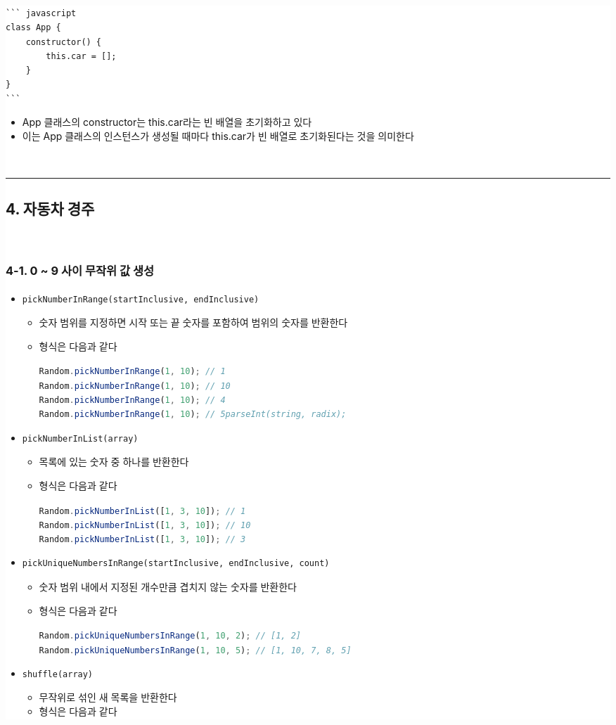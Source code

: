     ``` javascript
    class App {
        constructor() {
            this.car = [];
        }
    }
    ```

  - App 클래스의 constructor는 this.car라는 빈 배열을 초기화하고 있다
  - 이는 App 클래스의 인스턴스가 생성될 때마다 this.car가 빈 배열로 초기화된다는 것을 의미한다

<br>

---

## 4. 자동차 경주

<br>

### 4-1. 0 ~ 9 사이 무작위 값 생성

- `pickNumberInRange(startInclusive, endInclusive)`
  - 숫자 범위를 지정하면 시작 또는 끝 숫자를 포함하여 범위의 숫자를 반환한다
  - 형식은 다음과 같다

    ``` javascript
    Random.pickNumberInRange(1, 10); // 1
    Random.pickNumberInRange(1, 10); // 10
    Random.pickNumberInRange(1, 10); // 4
    Random.pickNumberInRange(1, 10); // 5parseInt(string, radix);
    ```
  
- `pickNumberInList(array)`
  - 목록에 있는 숫자 중 하나를 반환한다
  - 형식은 다음과 같다

    ``` javascript
    Random.pickNumberInList([1, 3, 10]); // 1
    Random.pickNumberInList([1, 3, 10]); // 10
    Random.pickNumberInList([1, 3, 10]); // 3
    ```
  
- `pickUniqueNumbersInRange(startInclusive, endInclusive, count)`
  - 숫자 범위 내에서 지정된 개수만큼 겹치지 않는 숫자를 반환한다
  - 형식은 다음과 같다

    ``` javascript
    Random.pickUniqueNumbersInRange(1, 10, 2); // [1, 2]
    Random.pickUniqueNumbersInRange(1, 10, 5); // [1, 10, 7, 8, 5]
    ```
  
- `shuffle(array)`
  - 무작위로 섞인 새 목록을 반환한다
  - 형식은 다음과 같다
